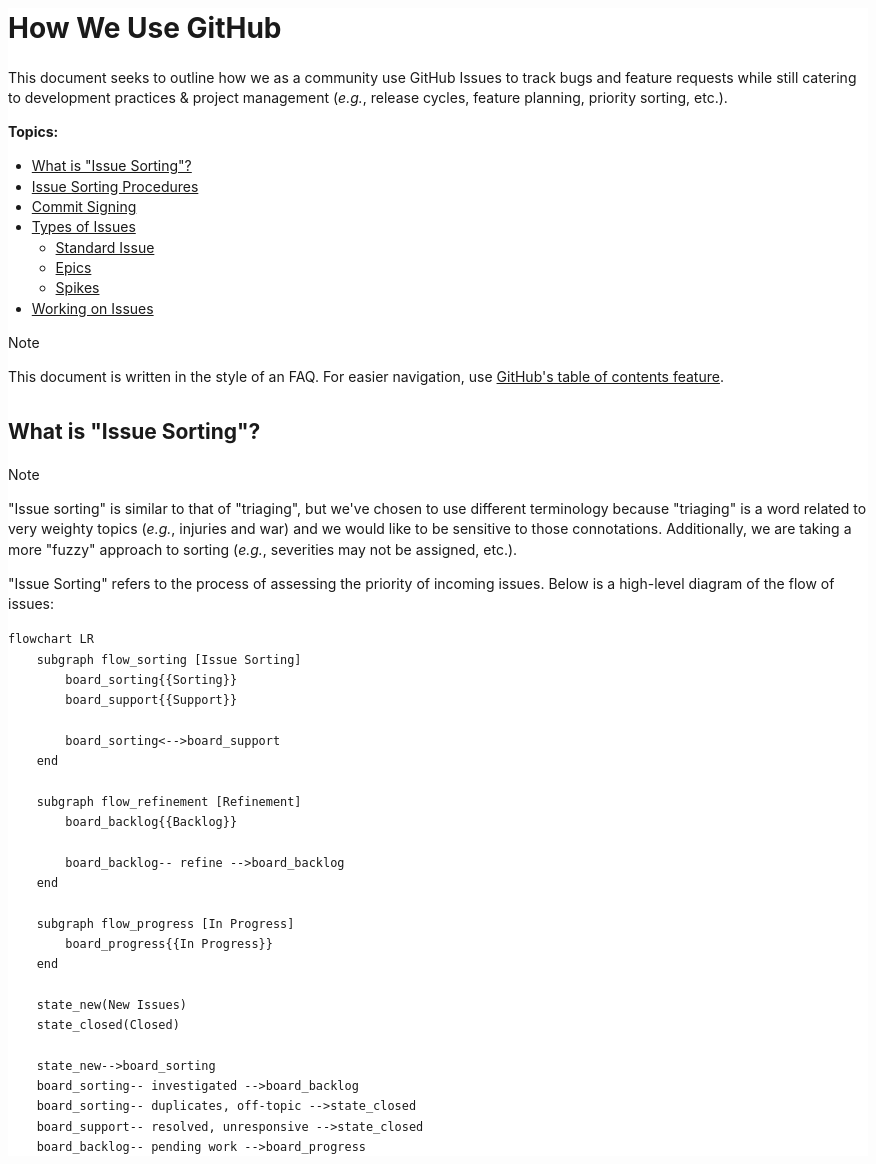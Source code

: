 


[conda-org]: https://github.com/conda
[sub-team]: https://github.com/conda-incubator/governance#sub-teams

[project-planning]: https://github.com/orgs/conda/projects/2/views/11
[project-sorting]: https://github.com/orgs/conda/projects/2/views/11
[project-support]: https://github.com/orgs/conda/projects/2/views/12
[project-backlog]: https://github.com/orgs/conda/projects/2/views/13
[project-in-progress]: https://github.com/orgs/conda/projects/2/views/14

[docs-toc]: https://github.blog/changelog/2021-04-13-table-of-contents-support-in-markdown-files/
[docs-actions]: https://docs.github.com/en/actions
[docs-saved-reply]: https://docs.github.com/en/get-started/writing-on-github/working-with-saved-replies/creating-a-saved-reply
[docs-commit-signing]: https://docs.github.com/en/authentication/managing-commit-signature-verification/signing-commits

[infrastructure]: https://github.com/conda/infrastructure
[workflow-sync]: https://github.com/conda/infrastructure/blob/main/.github/workflows/sync.yml
[workflow-update]: https://github.com/conda/conda/blob/main/.github/workflows/update.yml
[labels-global]: https://github.com/conda/infrastructure/blob/main/.github/global.yml


[workflow-cla]: https://github.com/conda/conda/blob/main/.github/workflows/cla.yml
[workflow-issues]: https://github.com/conda/conda/blob/main/.github/workflows/issues.yml
[workflow-labels]: https://github.com/conda/conda/blob/main/.github/workflows/labels.yml
[workflow-lock]: https://github.com/conda/conda/blob/main/.github/workflows/lock.yml
[workflow-project]: https://github.com/conda/conda/blob/main/.github/workflows/project.yml
[workflow-stale]: https://github.com/conda/conda/blob/main/.github/workflows/stale.yml
[labels-local]: https://github.com/conda/conda/blob/main/.github/labels.yml
[labels-page]: https://github.com/conda/conda/labels

# How We Use GitHub

This document seeks to outline how we as a community use GitHub Issues to track bugs and feature requests while still catering to development practices & project management (_e.g._, release cycles, feature planning, priority sorting, etc.).


**Topics:**

  - [What is "Issue Sorting"?](#what-is-issue-sorting)
  - [Issue Sorting Procedures](#issue-sorting-procedures)
  - [Commit Signing](#commit-signing)
  - [Types of Issues](#types-of-issues)
    - [Standard Issue](#standard-issue)
    - [Epics](#epics)
    - [Spikes](#spikes)
  - [Working on Issues](#working-on-issues)

> [!NOTE]
> This document is written in the style of an FAQ. For easier navigation, use [GitHub's table of contents feature][docs-toc].

## What is "Issue Sorting"?

> [!NOTE]
> "Issue sorting" is similar to that of "triaging", but we've chosen to use different terminology because "triaging" is a word related to very weighty topics (_e.g._, injuries and war) and we would like to be sensitive to those connotations. Additionally, we are taking a more "fuzzy" approach to sorting (_e.g._, severities may not be assigned, etc.).

"Issue Sorting" refers to the process of assessing the priority of incoming issues. Below is a high-level diagram of the flow of issues:

```mermaid
flowchart LR
    subgraph flow_sorting [Issue Sorting]
        board_sorting{{Sorting}}
        board_support{{Support}}

        board_sorting<-->board_support
    end

    subgraph flow_refinement [Refinement]
        board_backlog{{Backlog}}

        board_backlog-- refine -->board_backlog
    end

    subgraph flow_progress [In Progress]
        board_progress{{In Progress}}
    end

    state_new(New Issues)
    state_closed(Closed)

    state_new-->board_sorting
    board_sorting-- investigated -->board_backlog
    board_sorting-- duplicates, off-topic -->state_closed
    board_support-- resolved, unresponsive -->state_closed
    board_backlog-- pending work -->board_progress
```